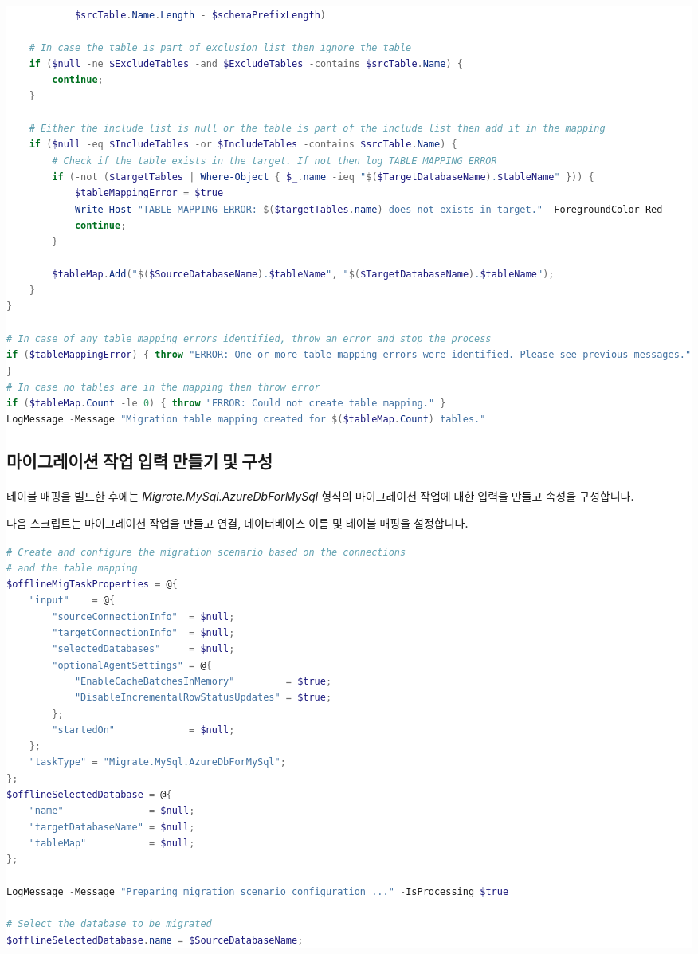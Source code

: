 ```powershell
            $srcTable.Name.Length - $schemaPrefixLength)

    # In case the table is part of exclusion list then ignore the table
    if ($null -ne $ExcludeTables -and $ExcludeTables -contains $srcTable.Name) {
        continue;
    }

    # Either the include list is null or the table is part of the include list then add it in the mapping
    if ($null -eq $IncludeTables -or $IncludeTables -contains $srcTable.Name) {
        # Check if the table exists in the target. If not then log TABLE MAPPING ERROR
        if (-not ($targetTables | Where-Object { $_.name -ieq "$($TargetDatabaseName).$tableName" })) {
            $tableMappingError = $true
            Write-Host "TABLE MAPPING ERROR: $($targetTables.name) does not exists in target." -ForegroundColor Red
            continue;
        }  

        $tableMap.Add("$($SourceDatabaseName).$tableName", "$($TargetDatabaseName).$tableName");
    }     
}

# In case of any table mapping errors identified, throw an error and stop the process
if ($tableMappingError) { throw "ERROR: One or more table mapping errors were identified. Please see previous messages." }
# In case no tables are in the mapping then throw error
if ($tableMap.Count -le 0) { throw "ERROR: Could not create table mapping." }
LogMessage -Message "Migration table mapping created for $($tableMap.Count) tables."
```

## <a name="create-and-configure-the-migration-task-inputs"></a>마이그레이션 작업 입력 만들기 및 구성

테이블 매핑을 빌드한 후에는 *Migrate.MySql.AzureDbForMySql* 형식의 마이그레이션 작업에 대한 입력을 만들고 속성을 구성합니다.

다음 스크립트는 마이그레이션 작업을 만들고 연결, 데이터베이스 이름 및 테이블 매핑을 설정합니다.

```powershell
# Create and configure the migration scenario based on the connections
# and the table mapping
$offlineMigTaskProperties = @{
    "input"    = @{
        "sourceConnectionInfo"  = $null;
        "targetConnectionInfo"  = $null;
        "selectedDatabases"     = $null;
        "optionalAgentSettings" = @{
            "EnableCacheBatchesInMemory"         = $true;
            "DisableIncrementalRowStatusUpdates" = $true;
        };
        "startedOn"             = $null;
    };
    "taskType" = "Migrate.MySql.AzureDbForMySql";
};
$offlineSelectedDatabase = @{
    "name"               = $null;
    "targetDatabaseName" = $null;
    "tableMap"           = $null;
};

LogMessage -Message "Preparing migration scenario configuration ..." -IsProcessing $true

# Select the database to be migrated
$offlineSelectedDatabase.name = $SourceDatabaseName;
```